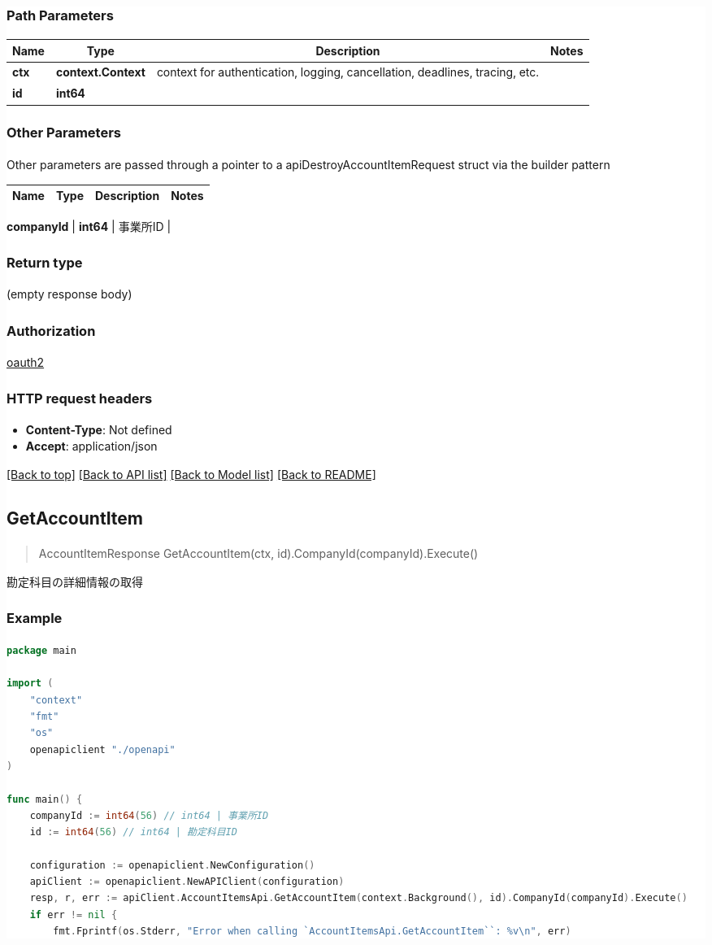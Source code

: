 ### Path Parameters


Name | Type | Description  | Notes
------------- | ------------- | ------------- | -------------
**ctx** | **context.Context** | context for authentication, logging, cancellation, deadlines, tracing, etc.
**id** | **int64** |  | 

### Other Parameters

Other parameters are passed through a pointer to a apiDestroyAccountItemRequest struct via the builder pattern


Name | Type | Description  | Notes
------------- | ------------- | ------------- | -------------

 **companyId** | **int64** | 事業所ID | 

### Return type

 (empty response body)

### Authorization

[oauth2](../README.md#oauth2)

### HTTP request headers

- **Content-Type**: Not defined
- **Accept**: application/json

[[Back to top]](#) [[Back to API list]](../README.md#documentation-for-api-endpoints)
[[Back to Model list]](../README.md#documentation-for-models)
[[Back to README]](../README.md)


## GetAccountItem

> AccountItemResponse GetAccountItem(ctx, id).CompanyId(companyId).Execute()

勘定科目の詳細情報の取得



### Example

```go
package main

import (
    "context"
    "fmt"
    "os"
    openapiclient "./openapi"
)

func main() {
    companyId := int64(56) // int64 | 事業所ID
    id := int64(56) // int64 | 勘定科目ID

    configuration := openapiclient.NewConfiguration()
    apiClient := openapiclient.NewAPIClient(configuration)
    resp, r, err := apiClient.AccountItemsApi.GetAccountItem(context.Background(), id).CompanyId(companyId).Execute()
    if err != nil {
        fmt.Fprintf(os.Stderr, "Error when calling `AccountItemsApi.GetAccountItem``: %v\n", err)
```